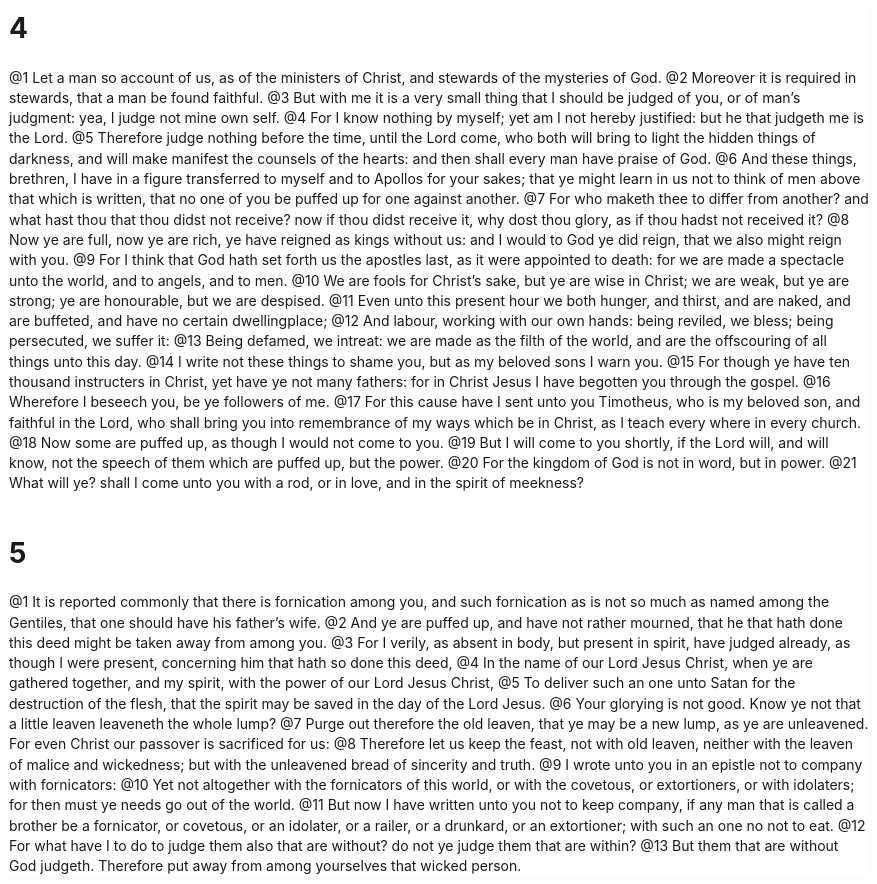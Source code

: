 # 4 
@1 Let a man so account of us, as of the ministers of Christ, and stewards of the mysteries of God. @2 Moreover it is required in stewards, that a man be found faithful. @3 But with me it is a very small thing that I should be judged of you, or of man’s judgment: yea, I judge not mine own self. @4 For I know nothing by myself; yet am I not hereby justified: but he that judgeth me is the Lord. @5 Therefore judge nothing before the time, until the Lord come, who both will bring to light the hidden things of darkness, and will make manifest the counsels of the hearts: and then shall every man have praise of God. @6 And these things, brethren, I have in a figure transferred to myself and to Apollos for your sakes; that ye might learn in us not to think of men above that which is written, that no one of you be puffed up for one against another. @7 For who maketh thee to differ from another? and what hast thou that thou didst not receive? now if thou didst receive it, why dost thou glory, as if thou hadst not received it? @8 Now ye are full, now ye are rich, ye have reigned as kings without us: and I would to God ye did reign, that we also might reign with you. @9 For I think that God hath set forth us the apostles last, as it were appointed to death: for we are made a spectacle unto the world, and to angels, and to men. @10 We are fools for Christ’s sake, but ye are wise in Christ; we are weak, but ye are strong; ye are honourable, but we are despised. @11 Even unto this present hour we both hunger, and thirst, and are naked, and are buffeted, and have no certain dwellingplace; @12 And labour, working with our own hands: being reviled, we bless; being persecuted, we suffer it: @13 Being defamed, we intreat: we are made as the filth of the world, and are the offscouring of all things unto this day. @14 I write not these things to shame you, but as my beloved sons I warn you. @15 For though ye have ten thousand instructers in Christ, yet have ye not many fathers: for in Christ Jesus I have begotten you through the gospel. @16 Wherefore I beseech you, be ye followers of me. @17 For this cause have I sent unto you Timotheus, who is my beloved son, and faithful in the Lord, who shall bring you into remembrance of my ways which be in Christ, as I teach every where in every church. @18 Now some are puffed up, as though I would not come to you. @19 But I will come to you shortly, if the Lord will, and will know, not the speech of them which are puffed up, but the power. @20 For the kingdom of God is not in word, but in power. @21 What will ye? shall I come unto you with a rod, or in love, and in the spirit of meekness? 

# 5 
@1 It is reported commonly that there is fornication among you, and such fornication as is not so much as named among the Gentiles, that one should have his father’s wife. @2 And ye are puffed up, and have not rather mourned, that he that hath done this deed might be taken away from among you. @3 For I verily, as absent in body, but present in spirit, have judged already, as though I were present, concerning him that hath so done this deed, @4 In the name of our Lord Jesus Christ, when ye are gathered together, and my spirit, with the power of our Lord Jesus Christ, @5 To deliver such an one unto Satan for the destruction of the flesh, that the spirit may be saved in the day of the Lord Jesus. @6 Your glorying is not good. Know ye not that a little leaven leaveneth the whole lump? @7 Purge out therefore the old leaven, that ye may be a new lump, as ye are unleavened. For even Christ our passover is sacrificed for us: @8 Therefore let us keep the feast, not with old leaven, neither with the leaven of malice and wickedness; but with the unleavened bread of sincerity and truth. @9 I wrote unto you in an epistle not to company with fornicators: @10 Yet not altogether with the fornicators of this world, or with the covetous, or extortioners, or with idolaters; for then must ye needs go out of the world. @11 But now I have written unto you not to keep company, if any man that is called a brother be a fornicator, or covetous, or an idolater, or a railer, or a drunkard, or an extortioner; with such an one no not to eat. @12 For what have I to do to judge them also that are without? do not ye judge them that are within? @13 But them that are without God judgeth. Therefore put away from among yourselves that wicked person. 
